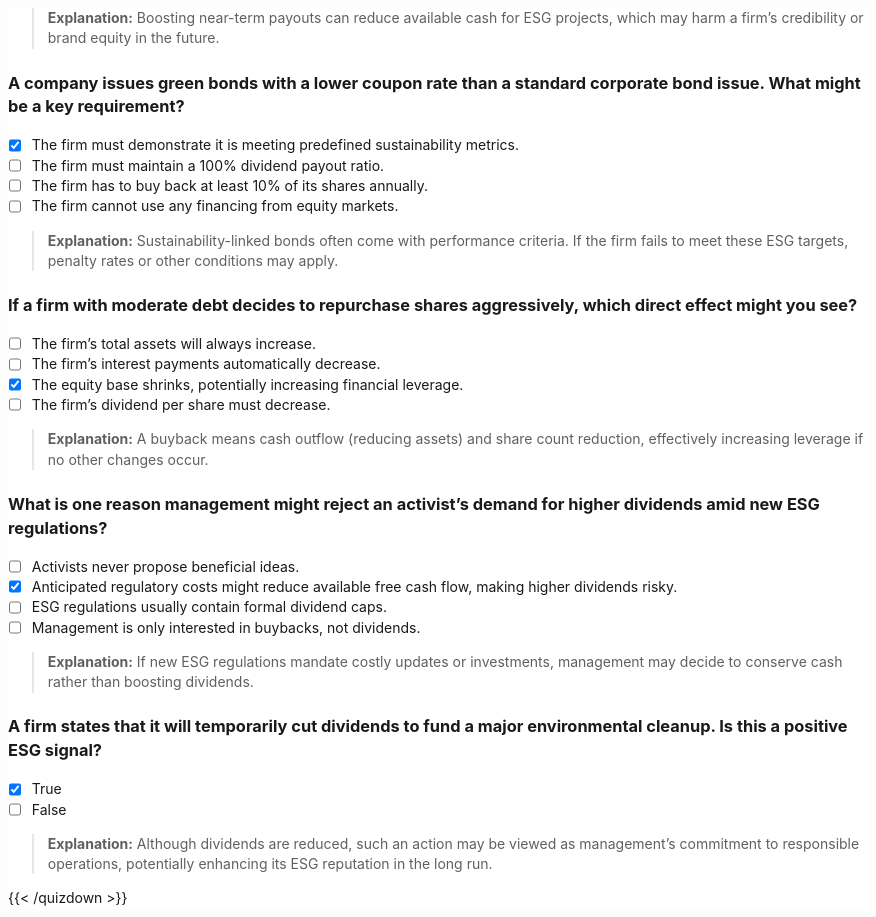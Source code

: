 > **Explanation:** Boosting near-term payouts can reduce available cash for ESG projects, which may harm a firm’s credibility or brand equity in the future.

### A company issues green bonds with a lower coupon rate than a standard corporate bond issue. What might be a key requirement?

- [x] The firm must demonstrate it is meeting predefined sustainability metrics.  
- [ ] The firm must maintain a 100% dividend payout ratio.  
- [ ] The firm has to buy back at least 10% of its shares annually.  
- [ ] The firm cannot use any financing from equity markets.  

> **Explanation:** Sustainability-linked bonds often come with performance criteria. If the firm fails to meet these ESG targets, penalty rates or other conditions may apply.

### If a firm with moderate debt decides to repurchase shares aggressively, which direct effect might you see?

- [ ] The firm’s total assets will always increase.  
- [ ] The firm’s interest payments automatically decrease.  
- [x] The equity base shrinks, potentially increasing financial leverage.  
- [ ] The firm’s dividend per share must decrease.  

> **Explanation:** A buyback means cash outflow (reducing assets) and share count reduction, effectively increasing leverage if no other changes occur.

### What is one reason management might reject an activist’s demand for higher dividends amid new ESG regulations?

- [ ] Activists never propose beneficial ideas.  
- [x] Anticipated regulatory costs might reduce available free cash flow, making higher dividends risky.  
- [ ] ESG regulations usually contain formal dividend caps.  
- [ ] Management is only interested in buybacks, not dividends.  

> **Explanation:** If new ESG regulations mandate costly updates or investments, management may decide to conserve cash rather than boosting dividends.

### A firm states that it will temporarily cut dividends to fund a major environmental cleanup. Is this a positive ESG signal?

- [x] True  
- [ ] False  

> **Explanation:** Although dividends are reduced, such an action may be viewed as management’s commitment to responsible operations, potentially enhancing its ESG reputation in the long run.

{{< /quizdown >}}
